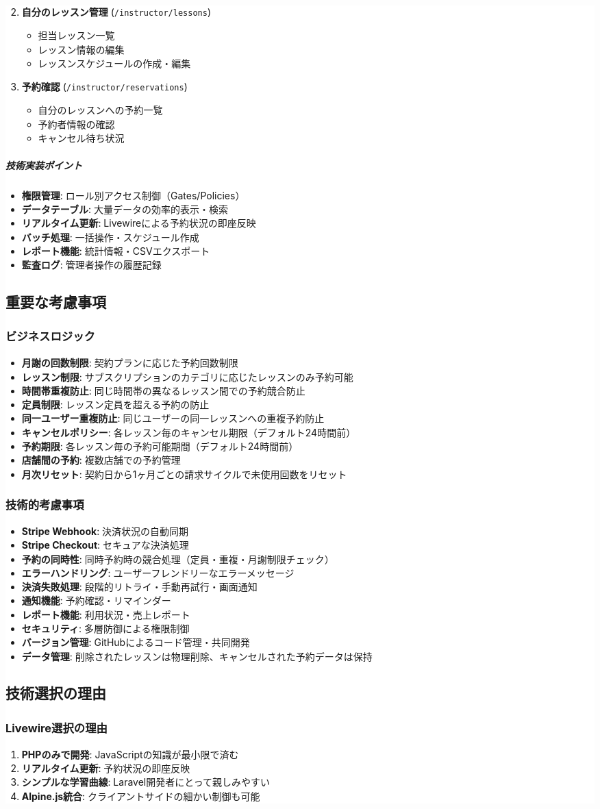 2. **自分のレッスン管理** (`/instructor/lessons`)
   - 担当レッスン一覧
   - レッスン情報の編集
   - レッスンスケジュールの作成・編集

3. **予約確認** (`/instructor/reservations`)
   - 自分のレッスンへの予約一覧
   - 予約者情報の確認
   - キャンセル待ち状況

##### 技術実装ポイント
- **権限管理**: ロール別アクセス制御（Gates/Policies）
- **データテーブル**: 大量データの効率的表示・検索
- **リアルタイム更新**: Livewireによる予約状況の即座反映
- **バッチ処理**: 一括操作・スケジュール作成
- **レポート機能**: 統計情報・CSVエクスポート
- **監査ログ**: 管理者操作の履歴記録

## 重要な考慮事項

### ビジネスロジック
- **月謝の回数制限**: 契約プランに応じた予約回数制限
- **レッスン制限**: サブスクリプションのカテゴリに応じたレッスンのみ予約可能
- **時間帯重複防止**: 同じ時間帯の異なるレッスン間での予約競合防止
- **定員制限**: レッスン定員を超える予約の防止
- **同一ユーザー重複防止**: 同じユーザーの同一レッスンへの重複予約防止
- **キャンセルポリシー**: 各レッスン毎のキャンセル期限（デフォルト24時間前）
- **予約期限**: 各レッスン毎の予約可能期間（デフォルト24時間前）
- **店舗間の予約**: 複数店舗での予約管理
- **月次リセット**: 契約日から1ヶ月ごとの請求サイクルで未使用回数をリセット

### 技術的考慮事項
- **Stripe Webhook**: 決済状況の自動同期
- **Stripe Checkout**: セキュアな決済処理
- **予約の同時性**: 同時予約時の競合処理（定員・重複・月謝制限チェック）
- **エラーハンドリング**: ユーザーフレンドリーなエラーメッセージ
- **決済失敗処理**: 段階的リトライ・手動再試行・画面通知
- **通知機能**: 予約確認・リマインダー
- **レポート機能**: 利用状況・売上レポート
- **セキュリティ**: 多層防御による権限制御
- **バージョン管理**: GitHubによるコード管理・共同開発
- **データ管理**: 削除されたレッスンは物理削除、キャンセルされた予約データは保持

## 技術選択の理由

### Livewire選択の理由
1. **PHPのみで開発**: JavaScriptの知識が最小限で済む
2. **リアルタイム更新**: 予約状況の即座反映
3. **シンプルな学習曲線**: Laravel開発者にとって親しみやすい
4. **Alpine.js統合**: クライアントサイドの細かい制御も可能
